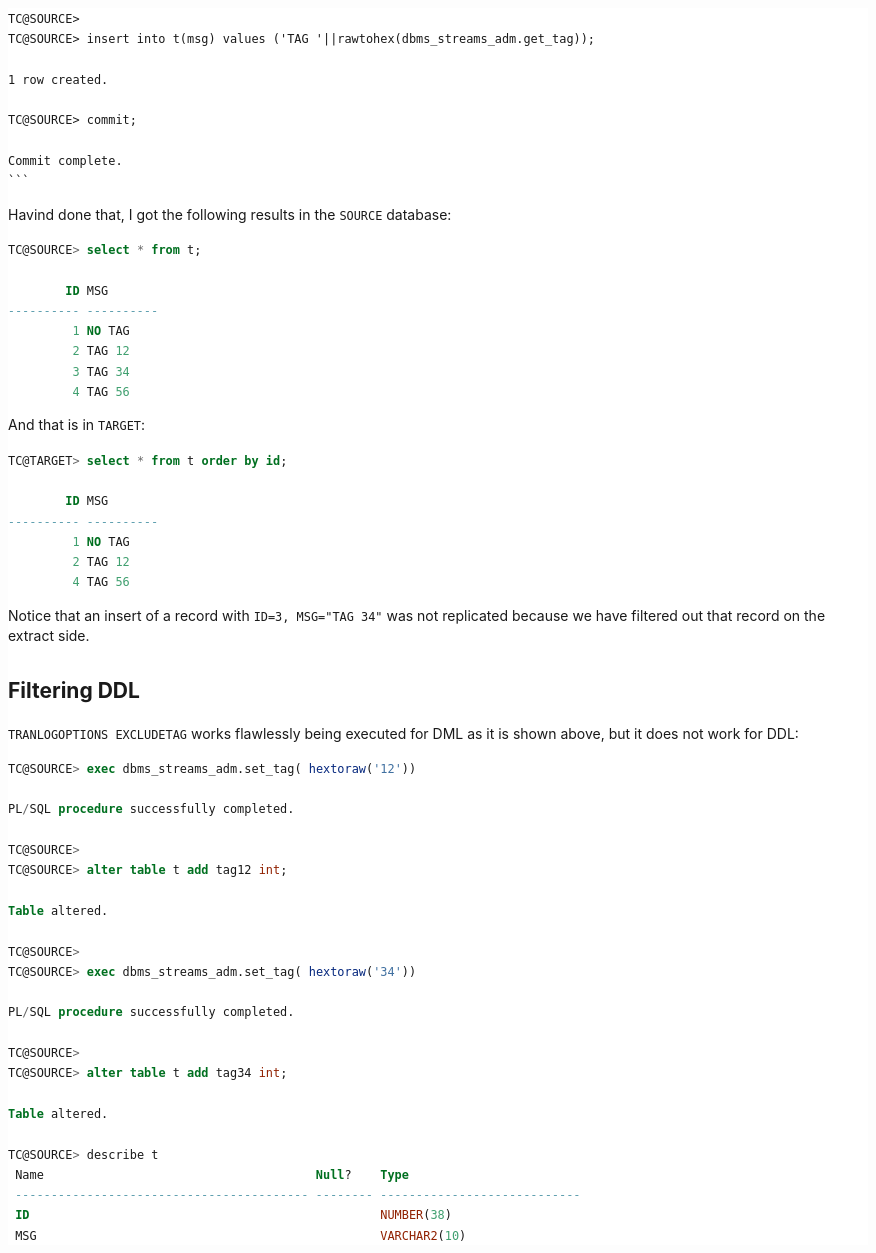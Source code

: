     TC@SOURCE>
    TC@SOURCE> insert into t(msg) values ('TAG '||rawtohex(dbms_streams_adm.get_tag));

    1 row created.

    TC@SOURCE> commit;

    Commit complete.
    ```

Havind done that, I got the following results in the `SOURCE` database:

```sql hl_lines="7"
TC@SOURCE> select * from t;

        ID MSG
---------- ----------
         1 NO TAG
         2 TAG 12
         3 TAG 34
         4 TAG 56
```


And that is in `TARGET`:

```sql
TC@TARGET> select * from t order by id;

        ID MSG
---------- ----------
         1 NO TAG
         2 TAG 12
         4 TAG 56
```

Notice that an insert of a record with `ID=3, MSG="TAG 34"` was not replicated because we have filtered out that record on the extract side.

## Filtering DDL

`TRANLOGOPTIONS EXCLUDETAG` works flawlessly being executed for DML as it is shown above, but it does not work for DDL:

```sql hl_lines="25 26"
TC@SOURCE> exec dbms_streams_adm.set_tag( hextoraw('12'))

PL/SQL procedure successfully completed.

TC@SOURCE>
TC@SOURCE> alter table t add tag12 int;

Table altered.

TC@SOURCE>
TC@SOURCE> exec dbms_streams_adm.set_tag( hextoraw('34'))

PL/SQL procedure successfully completed.

TC@SOURCE>
TC@SOURCE> alter table t add tag34 int;

Table altered.

TC@SOURCE> describe t
 Name                                      Null?    Type
 ----------------------------------------- -------- ----------------------------
 ID                                                 NUMBER(38)
 MSG                                                VARCHAR2(10)
```